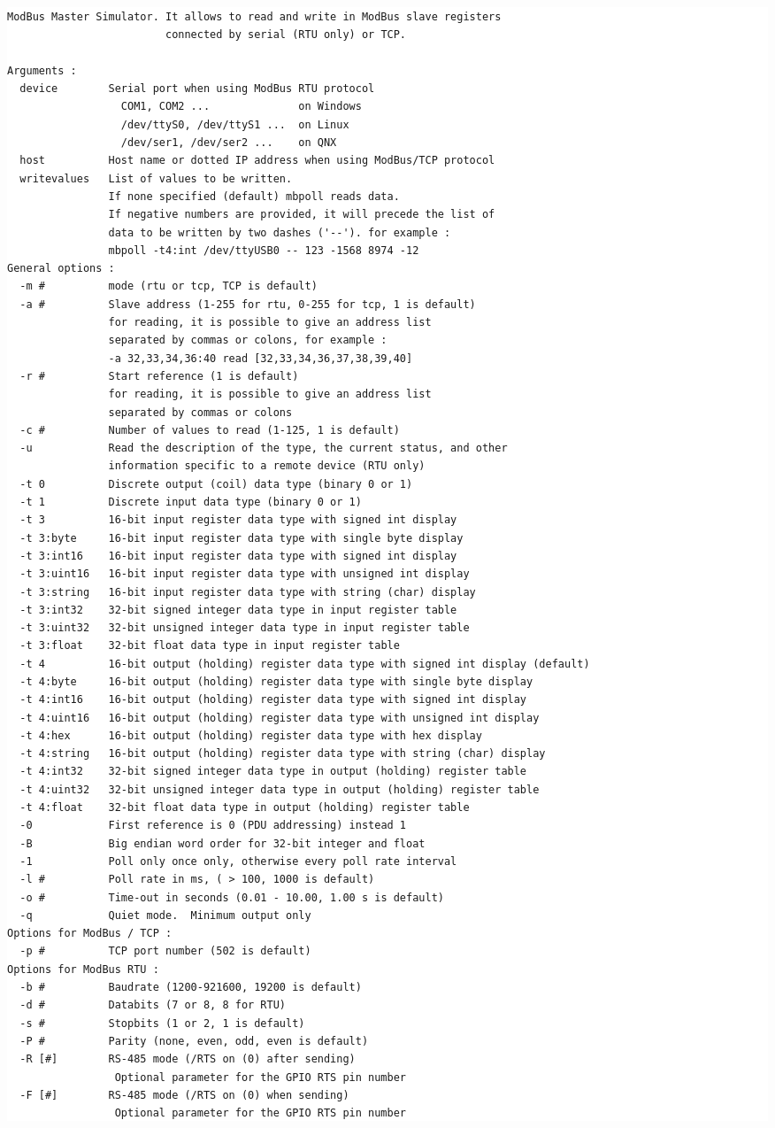     ModBus Master Simulator. It allows to read and write in ModBus slave registers
                             connected by serial (RTU only) or TCP.

    Arguments :
      device        Serial port when using ModBus RTU protocol
                      COM1, COM2 ...              on Windows
                      /dev/ttyS0, /dev/ttyS1 ...  on Linux
                      /dev/ser1, /dev/ser2 ...    on QNX
      host          Host name or dotted IP address when using ModBus/TCP protocol
      writevalues   List of values to be written.
                    If none specified (default) mbpoll reads data.
                    If negative numbers are provided, it will precede the list of
                    data to be written by two dashes ('--'). for example :
                    mbpoll -t4:int /dev/ttyUSB0 -- 123 -1568 8974 -12
    General options :
      -m #          mode (rtu or tcp, TCP is default)
      -a #          Slave address (1-255 for rtu, 0-255 for tcp, 1 is default)
                    for reading, it is possible to give an address list
                    separated by commas or colons, for example :
                    -a 32,33,34,36:40 read [32,33,34,36,37,38,39,40]
      -r #          Start reference (1 is default)
                    for reading, it is possible to give an address list
                    separated by commas or colons
      -c #          Number of values to read (1-125, 1 is default)
      -u            Read the description of the type, the current status, and other
                    information specific to a remote device (RTU only)
      -t 0          Discrete output (coil) data type (binary 0 or 1)
      -t 1          Discrete input data type (binary 0 or 1)
      -t 3          16-bit input register data type with signed int display
      -t 3:byte     16-bit input register data type with single byte display
      -t 3:int16    16-bit input register data type with signed int display
      -t 3:uint16   16-bit input register data type with unsigned int display
      -t 3:string   16-bit input register data type with string (char) display
      -t 3:int32    32-bit signed integer data type in input register table
      -t 3:uint32   32-bit unsigned integer data type in input register table
      -t 3:float    32-bit float data type in input register table
      -t 4          16-bit output (holding) register data type with signed int display (default)
      -t 4:byte     16-bit output (holding) register data type with single byte display
      -t 4:int16    16-bit output (holding) register data type with signed int display
      -t 4:uint16   16-bit output (holding) register data type with unsigned int display
      -t 4:hex      16-bit output (holding) register data type with hex display
      -t 4:string   16-bit output (holding) register data type with string (char) display
      -t 4:int32    32-bit signed integer data type in output (holding) register table
      -t 4:uint32   32-bit unsigned integer data type in output (holding) register table
      -t 4:float    32-bit float data type in output (holding) register table
      -0            First reference is 0 (PDU addressing) instead 1
      -B            Big endian word order for 32-bit integer and float
      -1            Poll only once only, otherwise every poll rate interval
      -l #          Poll rate in ms, ( > 100, 1000 is default)
      -o #          Time-out in seconds (0.01 - 10.00, 1.00 s is default)
      -q            Quiet mode.  Minimum output only
    Options for ModBus / TCP :
      -p #          TCP port number (502 is default)
    Options for ModBus RTU :
      -b #          Baudrate (1200-921600, 19200 is default)
      -d #          Databits (7 or 8, 8 for RTU)
      -s #          Stopbits (1 or 2, 1 is default)
      -P #          Parity (none, even, odd, even is default)
      -R [#]        RS-485 mode (/RTS on (0) after sending)
                     Optional parameter for the GPIO RTS pin number
      -F [#]        RS-485 mode (/RTS on (0) when sending)
                     Optional parameter for the GPIO RTS pin number
